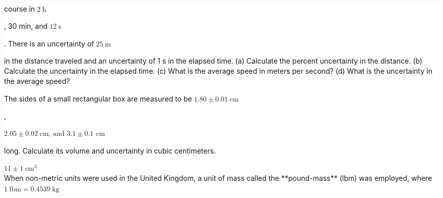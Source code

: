  course in <math xmlns="http://www.w3.org/1998/Math/MathML"><semantics><mrow><mrow><mrow><mn>2</mn><mspace width="0.25em" /><mtext>h</mtext></mrow></mrow><mrow /></mrow><annotation encoding="StarMath 5.0"> size 12{2" h"} {}</annotation></semantics></math>

, 30 min, and <math xmlns="http://www.w3.org/1998/Math/MathML"><semantics><mrow><mrow><mrow><mtext>12</mtext><mspace width="0.25em" /><mtext>s</mtext></mrow></mrow><mrow /></mrow><annotation encoding="StarMath 5.0"> size 12{"12"" s"} {}</annotation></semantics></math>

. There is an uncertainty of <math xmlns="http://www.w3.org/1998/Math/MathML"><semantics><mrow><mrow><mrow><mtext>25</mtext><mspace width="0.25em" /><mtext>m</mtext></mrow></mrow><mrow /></mrow><annotation encoding="StarMath 5.0"> size 12{"25"" m"} {}</annotation></semantics></math>

 in the distance traveled and an uncertainty of 1 s in the elapsed time. (a) Calculate the percent uncertainty in the distance. (b) Calculate the uncertainty in the elapsed time. (c) What is the average speed in meters per second? (d) What is the uncertainty in the average speed?

</div>
</div>

<div data-type="exercise" data-element-type="problems-exercises">
<div data-type="problem" markdown="1">
The sides of a small rectangular box are measured to be <math xmlns="http://www.w3.org/1998/Math/MathML"><semantics><mrow><mrow><mrow><mn>1</mn><mtext>.</mtext><mrow><mtext>80</mtext><mo stretchy="false">±</mo><mn>0</mn></mrow><mtext>.</mtext><mtext>01</mtext><mspace width="0.25em" /><mtext>cm</mtext></mrow></mrow><mrow /></mrow><annotation encoding="StarMath 5.0"> size 12{1 "." "80" +- 0 "." "01"" cm"} {}</annotation></semantics></math>

, <math xmlns="http://www.w3.org/1998/Math/MathML"><semantics><mrow /><annotation encoding="StarMath 5.0">{}</annotation></semantics></math>

<math xmlns="http://www.w3.org/1998/Math/MathML"><semantics><mrow><mrow><mrow><mn>2</mn><mtext>.</mtext><mrow><mtext>05</mtext><mo stretchy="false">±</mo><mn>0</mn></mrow><mtext>.</mtext><mtext>02</mtext><mspace width="0.25em" /><mtext>cm, and 3</mtext><mtext>.</mtext><mrow><mn>1</mn><mo stretchy="false">±</mo><mn>0</mn></mrow><mtext>.</mtext><mtext>1 cm</mtext></mrow></mrow><mrow /></mrow><annotation encoding="StarMath 5.0"> size 12{2 "." "05" +- 0 "." "02"" cm, and 3" "." 1 +- 0 "." "1 cm"} {}</annotation></semantics></math>

 long. Calculate its volume and uncertainty in cubic centimeters.

</div>
<div data-type="solution" markdown="1">
<math xmlns="http://www.w3.org/1998/Math/MathML"><semantics><mrow><mrow><mrow><mrow><mtext>11</mtext><mo stretchy="false">±</mo><mn>1</mn></mrow><mspace width="0.25em" /><msup><mtext>cm</mtext><mrow><mn>3</mn></mrow></msup></mrow></mrow><mrow /></mrow><annotation encoding="StarMath 5.0"> size 12{"11" +- 1" cm" rSup { size 8{3} } } {}</annotation></semantics></math>

</div>
</div>

<div data-type="exercise" data-element-type="problems-exercises">
<div data-type="problem" markdown="1">
When non-metric units were used in the United Kingdom, a unit of mass called the **pound-mass** (lbm) was employed, where <math xmlns="http://www.w3.org/1998/Math/MathML"><semantics><mrow><mrow><mrow><mn>1</mn><mrow><mspace width="0.25em" /><mtext>lbm</mtext><mo stretchy="false">=</mo><mn>0</mn></mrow><mtext>.</mtext><mtext>4539</mtext><mspace width="0.25em" /><mtext>kg</mtext></mrow></mrow><mrow /></mrow><annotation encoding="StarMath 5.0"> size 12{1" lbm"=0 "." "4539"`"kg"} {}</annotation></semantics></math>

